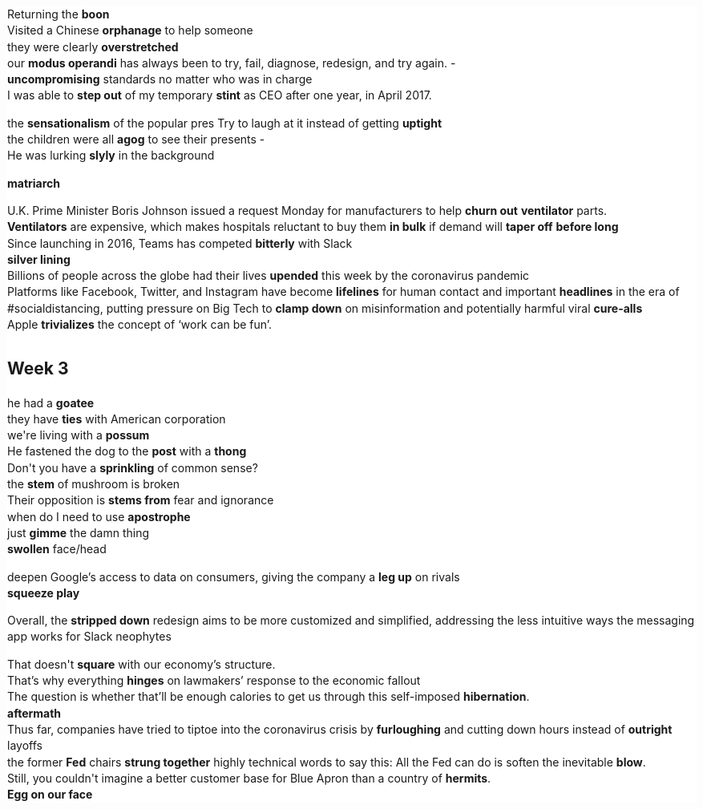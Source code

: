 Returning the **boon**   
Visited a Chinese **orphanage** to help someone  
they were clearly **overstretched**   
our **modus operandi** has always been to try, fail, diagnose, redesign, and try again. -  
**uncompromising** standards no matter who was in charge  
I was able to **step out** of my temporary **stint** as CEO after one year, in April 2017.  

the **sensationalism** of the popular pres
Try to laugh at it instead of getting **uptight**  
the children were all **agog** to see their presents -  
He was lurking **slyly** in the background  

**matriarch**  

U.K. Prime Minister Boris Johnson issued a request Monday for manufacturers to help **churn out** **ventilator** parts.  
**Ventilators** are expensive, which makes hospitals reluctant to buy them **in bulk** if demand will **taper off** **before long**  
Since launching in 2016, Teams has competed **bitterly** with Slack  
**silver lining**  
Billions of people across the globe had their lives **upended** this week by the coronavirus pandemic  
Platforms like Facebook, Twitter, and Instagram have become **lifelines** for human contact and important **headlines** in the era of #socialdistancing, putting pressure on Big Tech to **clamp down** on misinformation and potentially harmful viral **cure-alls**  
Apple **trivializes** the concept of ‘work can be fun’.  

## Week 3 
he had a **goatee**  
they have **ties** with American corporation   
we're living with a **possum**  
He fastened the dog to the **post** with a **thong**  
Don't you have a **sprinkling** of common sense?  
the **stem** of mushroom is broken  
Their opposition is **stems from** fear and ignorance  
when do I need to use **apostrophe**  
just **gimme** the damn thing  
**swollen** face/head  

deepen Google’s access to data on consumers, giving the company a **leg up** on rivals   
**squeeze play**  

Overall, the **stripped down** redesign aims to be more customized and simplified, addressing the less intuitive ways the messaging app works for Slack neophytes  

That doesn't **square** with our economy’s structure.   
That’s why everything **hinges** on lawmakers’ response to the economic fallout  
The question is whether that’ll be enough calories to get us through this self-imposed **hibernation**.  
**aftermath**  
Thus far, companies have tried to tiptoe into the coronavirus crisis by **furloughing** and cutting down hours instead of **outright** layoffs  
the former **Fed** chairs **strung together** highly technical words to say this: All the Fed can do is soften the inevitable **blow**.  
Still, you couldn't imagine a better customer base for Blue Apron than a country of **hermits**.   
**Egg on our face**  
